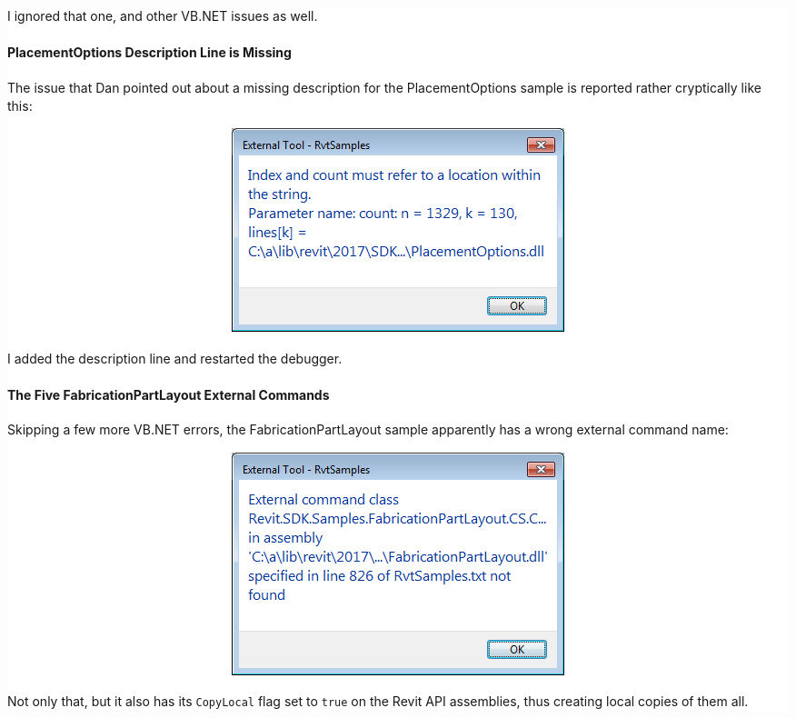 

I ignored that one, and other VB.NET issues as well.


#### <a name="9"></a>PlacementOptions Description Line is Missing

The issue that Dan pointed out about a missing description for the PlacementOptions sample is reported rather cryptically like this:

<center>
<img src="img/revit_2017_rvt_samples_06.png" alt="Missing description for the PlacementOptions sample" width="366">
</center>

I added the description line and restarted the debugger.


#### <a name="10"></a>The Five FabricationPartLayout External Commands

Skipping a few more VB.NET errors, the FabricationPartLayout sample apparently has a wrong external command name:

<center>
<img src="img/revit_2017_rvt_samples_07.png" alt="Invalid external command name for the FabricationPartLayout sample" width="366">
</center>

Not only that, but it also has its `CopyLocal` flag set to `true` on the Revit API assemblies, thus creating local copies of them all.
